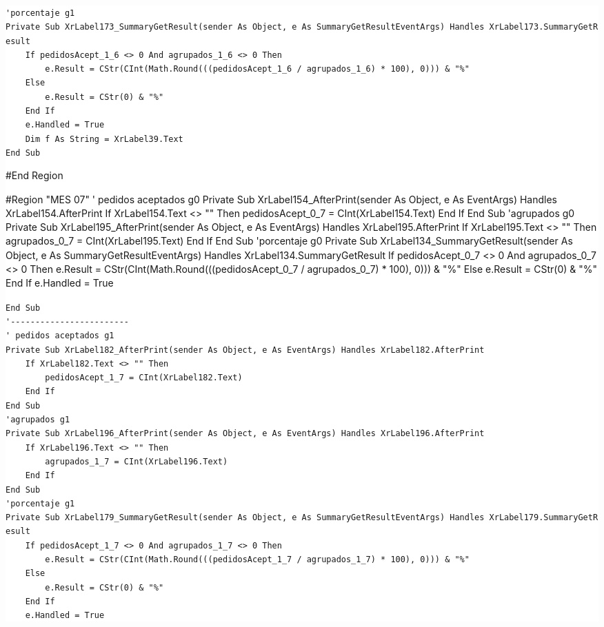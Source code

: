     'porcentaje g1
    Private Sub XrLabel173_SummaryGetResult(sender As Object, e As SummaryGetResultEventArgs) Handles XrLabel173.SummaryGetResult
        If pedidosAcept_1_6 <> 0 And agrupados_1_6 <> 0 Then
            e.Result = CStr(CInt(Math.Round(((pedidosAcept_1_6 / agrupados_1_6) * 100), 0))) & "%"
        Else
            e.Result = CStr(0) & "%"
        End If
        e.Handled = True
        Dim f As String = XrLabel39.Text
    End Sub
#End Region

#Region "MES 07"
    ' pedidos aceptados g0
    Private Sub XrLabel154_AfterPrint(sender As Object, e As EventArgs) Handles XrLabel154.AfterPrint
        If XrLabel154.Text <> "" Then
            pedidosAcept_0_7 = CInt(XrLabel154.Text)
        End If
    End Sub
    'agrupados g0
    Private Sub XrLabel195_AfterPrint(sender As Object, e As EventArgs) Handles XrLabel195.AfterPrint
        If XrLabel195.Text <> "" Then
            agrupados_0_7 = CInt(XrLabel195.Text)
        End If
    End Sub
    'porcentaje g0
    Private Sub XrLabel134_SummaryGetResult(sender As Object, e As SummaryGetResultEventArgs) Handles XrLabel134.SummaryGetResult
        If pedidosAcept_0_7 <> 0 And agrupados_0_7 <> 0 Then
            e.Result = CStr(CInt(Math.Round(((pedidosAcept_0_7 / agrupados_0_7) * 100), 0))) & "%"
        Else
            e.Result = CStr(0) & "%"
        End If
        e.Handled = True

    End Sub
    '------------------------
    ' pedidos aceptados g1
    Private Sub XrLabel182_AfterPrint(sender As Object, e As EventArgs) Handles XrLabel182.AfterPrint
        If XrLabel182.Text <> "" Then
            pedidosAcept_1_7 = CInt(XrLabel182.Text)
        End If
    End Sub
    'agrupados g1
    Private Sub XrLabel196_AfterPrint(sender As Object, e As EventArgs) Handles XrLabel196.AfterPrint
        If XrLabel196.Text <> "" Then
            agrupados_1_7 = CInt(XrLabel196.Text)
        End If
    End Sub
    'porcentaje g1
    Private Sub XrLabel179_SummaryGetResult(sender As Object, e As SummaryGetResultEventArgs) Handles XrLabel179.SummaryGetResult
        If pedidosAcept_1_7 <> 0 And agrupados_1_7 <> 0 Then
            e.Result = CStr(CInt(Math.Round(((pedidosAcept_1_7 / agrupados_1_7) * 100), 0))) & "%"
        Else
            e.Result = CStr(0) & "%"
        End If
        e.Handled = True
